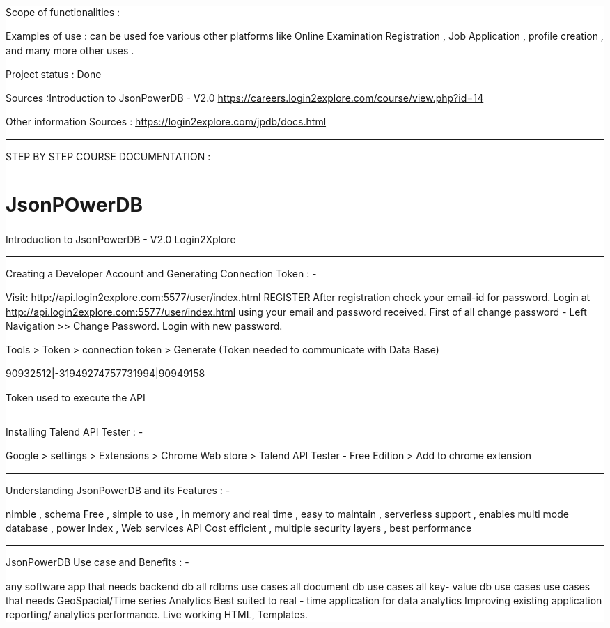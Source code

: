 Scope of functionalities : 

Examples of use : can be used foe various other platforms like Online Examination Registration , Job Application , profile creation , and many more other uses .

Project status : Done

Sources :Introduction to JsonPowerDB - V2.0
https://careers.login2explore.com/course/view.php?id=14

Other information Sources :
https://login2explore.com/jpdb/docs.html

--------------------------------------------------------------------------------------------------------------------------------------------------------------------------

STEP BY STEP COURSE DOCUMENTATION :
# JsonPOwerDB
Introduction to JsonPowerDB - V2.0
Login2Xplore 

--------------------------------------------------------------------------------------------------------------------------------------------------------------------------
Creating a Developer Account and Generating Connection Token : -

Visit: http://api.login2explore.com:5577/user/index.html
REGISTER
After registration check your email-id for password.
Login at http://api.login2explore.com:5577/user/index.html using your email and password received.
First of all change password - Left Navigation >> Change Password.
Login with new password. 

Tools > Token > connection token > Generate (Token needed to communicate with Data Base)

90932512|-31949274757731994|90949158

Token used to execute the API

--------------------------------------------------------------------------------------------------------------------------------------------------------------------------
Installing Talend API Tester : -

Google > settings > Extensions > Chrome Web store > Talend API Tester - Free Edition > Add to chrome extension


--------------------------------------------------------------------------------------------------------------------------------------------------------------------------
Understanding JsonPowerDB and its Features : -

nimble , schema Free , simple to use , in memory and real time , easy to maintain , serverless support , enables multi mode database , power Index , Web services API
Cost efficient , multiple security layers , best performance

--------------------------------------------------------------------------------------------------------------------------------------------------------------------------
JsonPowerDB Use case and Benefits : -

any software app that needs backend db
all rdbms use cases
all document db use cases
all key- value db use cases
use cases that needs GeoSpacial/Time series Analytics
Best suited to real - time application for data analytics
Improving existing application reporting/ analytics performance.
Live working HTML, Templates.
